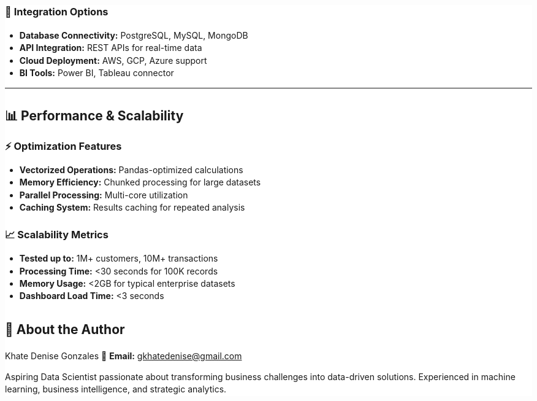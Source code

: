 ### 🔌 **Integration Options**
- **Database Connectivity:** PostgreSQL, MySQL, MongoDB
- **API Integration:** REST APIs for real-time data
- **Cloud Deployment:** AWS, GCP, Azure support
- **BI Tools:** Power BI, Tableau connector

---

## 📊 Performance & Scalability

### ⚡ **Optimization Features**
- **Vectorized Operations:** Pandas-optimized calculations
- **Memory Efficiency:** Chunked processing for large datasets
- **Parallel Processing:** Multi-core utilization
- **Caching System:** Results caching for repeated analysis

### 📈 **Scalability Metrics**
- **Tested up to:** 1M+ customers, 10M+ transactions
- **Processing Time:** <30 seconds for 100K records
- **Memory Usage:** <2GB for typical enterprise datasets
- **Dashboard Load Time:** <3 seconds


## 👤 About the Author

Khate Denise Gonzales
📧 **Email:** gkhatedenise@gmail.com 

Aspiring Data Scientist passionate about transforming business challenges into data-driven solutions. Experienced in machine learning, business intelligence, and strategic analytics.
